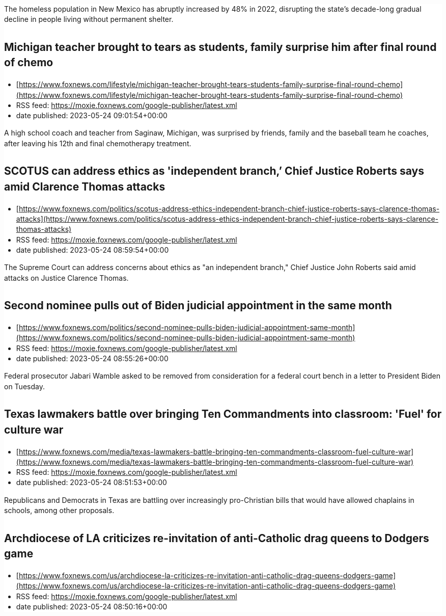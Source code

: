 The homeless population in New Mexico has abruptly increased by 48% in 2022, disrupting the state’s decade-long gradual decline in people living without permanent shelter.

## Michigan teacher brought to tears as students, family surprise him after final round of chemo
 - [https://www.foxnews.com/lifestyle/michigan-teacher-brought-tears-students-family-surprise-final-round-chemo](https://www.foxnews.com/lifestyle/michigan-teacher-brought-tears-students-family-surprise-final-round-chemo)
 - RSS feed: https://moxie.foxnews.com/google-publisher/latest.xml
 - date published: 2023-05-24 09:01:54+00:00

A high school coach and teacher from Saginaw, Michigan, was surprised by friends, family and the baseball team he coaches, after leaving his 12th and final chemotherapy treatment.

## SCOTUS can address ethics as 'independent branch,’ Chief Justice Roberts says amid Clarence Thomas attacks
 - [https://www.foxnews.com/politics/scotus-address-ethics-independent-branch-chief-justice-roberts-says-clarence-thomas-attacks](https://www.foxnews.com/politics/scotus-address-ethics-independent-branch-chief-justice-roberts-says-clarence-thomas-attacks)
 - RSS feed: https://moxie.foxnews.com/google-publisher/latest.xml
 - date published: 2023-05-24 08:59:54+00:00

The Supreme Court can address concerns about ethics as &quot;an independent branch,&quot; Chief Justice John Roberts said amid attacks on Justice Clarence Thomas.

## Second nominee pulls out of Biden judicial appointment in the same month
 - [https://www.foxnews.com/politics/second-nominee-pulls-biden-judicial-appointment-same-month](https://www.foxnews.com/politics/second-nominee-pulls-biden-judicial-appointment-same-month)
 - RSS feed: https://moxie.foxnews.com/google-publisher/latest.xml
 - date published: 2023-05-24 08:55:26+00:00

Federal prosecutor Jabari Wamble asked to be removed from consideration for a federal court bench in a letter to President Biden on Tuesday.

## Texas lawmakers battle over bringing Ten Commandments into classroom: 'Fuel' for culture war
 - [https://www.foxnews.com/media/texas-lawmakers-battle-bringing-ten-commandments-classroom-fuel-culture-war](https://www.foxnews.com/media/texas-lawmakers-battle-bringing-ten-commandments-classroom-fuel-culture-war)
 - RSS feed: https://moxie.foxnews.com/google-publisher/latest.xml
 - date published: 2023-05-24 08:51:53+00:00

Republicans and Democrats in Texas are battling over increasingly pro-Christian bills that would have allowed chaplains in schools, among other proposals.

## Archdiocese of LA criticizes re-invitation of anti-Catholic drag queens to Dodgers game
 - [https://www.foxnews.com/us/archdiocese-la-criticizes-re-invitation-anti-catholic-drag-queens-dodgers-game](https://www.foxnews.com/us/archdiocese-la-criticizes-re-invitation-anti-catholic-drag-queens-dodgers-game)
 - RSS feed: https://moxie.foxnews.com/google-publisher/latest.xml
 - date published: 2023-05-24 08:50:16+00:00
